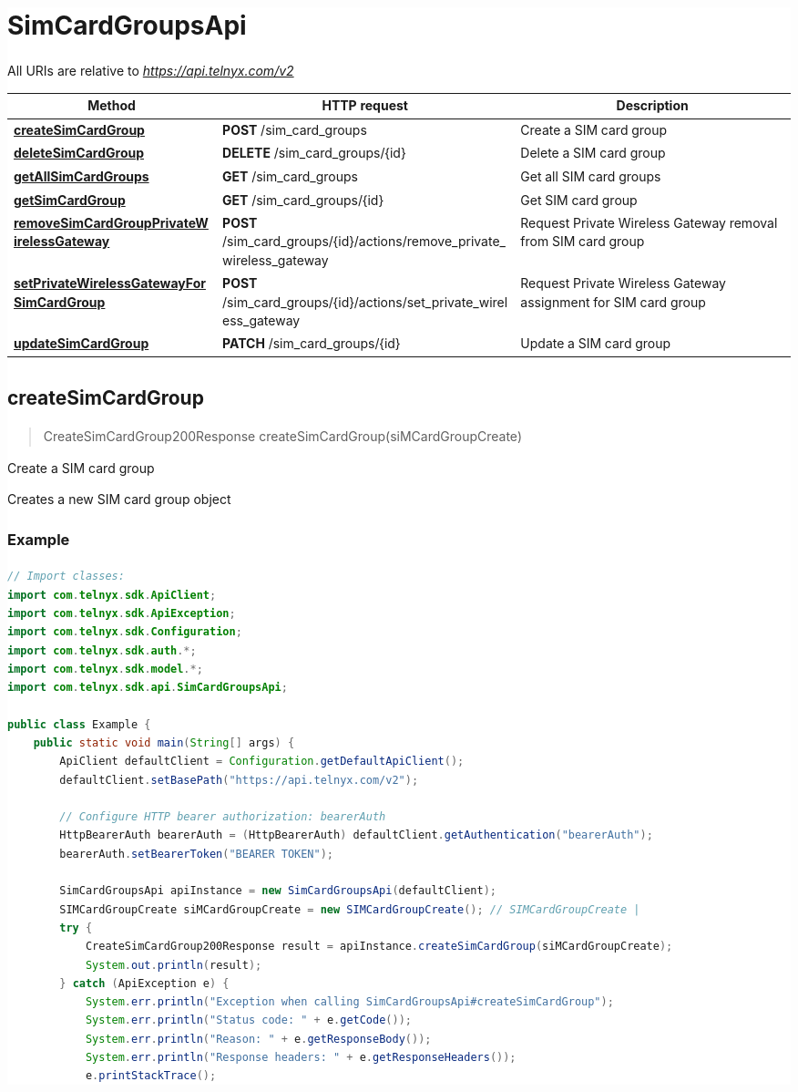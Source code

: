 # SimCardGroupsApi

All URIs are relative to *https://api.telnyx.com/v2*

Method | HTTP request | Description
------------- | ------------- | -------------
[**createSimCardGroup**](SimCardGroupsApi.md#createSimCardGroup) | **POST** /sim_card_groups | Create a SIM card group
[**deleteSimCardGroup**](SimCardGroupsApi.md#deleteSimCardGroup) | **DELETE** /sim_card_groups/{id} | Delete a SIM card group
[**getAllSimCardGroups**](SimCardGroupsApi.md#getAllSimCardGroups) | **GET** /sim_card_groups | Get all SIM card groups
[**getSimCardGroup**](SimCardGroupsApi.md#getSimCardGroup) | **GET** /sim_card_groups/{id} | Get SIM card group
[**removeSimCardGroupPrivateWirelessGateway**](SimCardGroupsApi.md#removeSimCardGroupPrivateWirelessGateway) | **POST** /sim_card_groups/{id}/actions/remove_private_wireless_gateway | Request Private Wireless Gateway removal from SIM card group
[**setPrivateWirelessGatewayForSimCardGroup**](SimCardGroupsApi.md#setPrivateWirelessGatewayForSimCardGroup) | **POST** /sim_card_groups/{id}/actions/set_private_wireless_gateway | Request Private Wireless Gateway assignment for SIM card group
[**updateSimCardGroup**](SimCardGroupsApi.md#updateSimCardGroup) | **PATCH** /sim_card_groups/{id} | Update a SIM card group



## createSimCardGroup

> CreateSimCardGroup200Response createSimCardGroup(siMCardGroupCreate)

Create a SIM card group

Creates a new SIM card group object

### Example

```java
// Import classes:
import com.telnyx.sdk.ApiClient;
import com.telnyx.sdk.ApiException;
import com.telnyx.sdk.Configuration;
import com.telnyx.sdk.auth.*;
import com.telnyx.sdk.model.*;
import com.telnyx.sdk.api.SimCardGroupsApi;

public class Example {
    public static void main(String[] args) {
        ApiClient defaultClient = Configuration.getDefaultApiClient();
        defaultClient.setBasePath("https://api.telnyx.com/v2");
        
        // Configure HTTP bearer authorization: bearerAuth
        HttpBearerAuth bearerAuth = (HttpBearerAuth) defaultClient.getAuthentication("bearerAuth");
        bearerAuth.setBearerToken("BEARER TOKEN");

        SimCardGroupsApi apiInstance = new SimCardGroupsApi(defaultClient);
        SIMCardGroupCreate siMCardGroupCreate = new SIMCardGroupCreate(); // SIMCardGroupCreate | 
        try {
            CreateSimCardGroup200Response result = apiInstance.createSimCardGroup(siMCardGroupCreate);
            System.out.println(result);
        } catch (ApiException e) {
            System.err.println("Exception when calling SimCardGroupsApi#createSimCardGroup");
            System.err.println("Status code: " + e.getCode());
            System.err.println("Reason: " + e.getResponseBody());
            System.err.println("Response headers: " + e.getResponseHeaders());
            e.printStackTrace();
```
